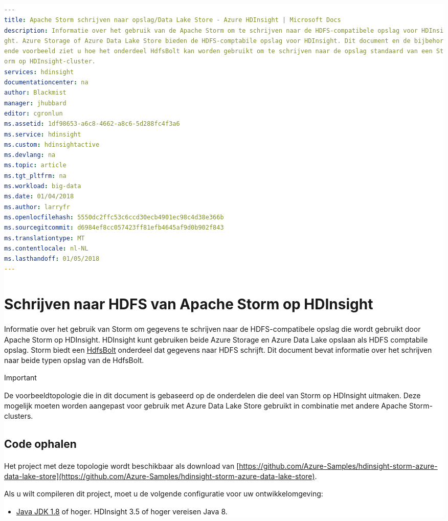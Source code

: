 ```yaml
---
title: Apache Storm schrijven naar opslag/Data Lake Store - Azure HDInsight | Microsoft Docs
description: Informatie over het gebruik van de Apache Storm om te schrijven naar de HDFS-compatibele opslag voor HDInsight. Azure Storage of Azure Data Lake Store bieden de HDFS-comptabile opslag voor HDInsight. Dit document en de bijbehorende voorbeeld ziet u hoe het onderdeel HdfsBolt kan worden gebruikt om te schrijven naar de opslag standaard van een Storm op HDInsight-cluster.
services: hdinsight
documentationcenter: na
author: Blackmist
manager: jhubbard
editor: cgronlun
ms.assetid: 1df98653-a6c8-4662-a8c6-5d288fc4f3a6
ms.service: hdinsight
ms.custom: hdinsightactive
ms.devlang: na
ms.topic: article
ms.tgt_pltfrm: na
ms.workload: big-data
ms.date: 01/04/2018
ms.author: larryfr
ms.openlocfilehash: 5550dc2ffc53c6ccd30ecb4901ec98c4d38e366b
ms.sourcegitcommit: d6984ef8cc057423ff81efb4645af9d0b902f843
ms.translationtype: MT
ms.contentlocale: nl-NL
ms.lasthandoff: 01/05/2018
---
```

# <a name="write-to-hdfs-from-apache-storm-on-hdinsight"></a>Schrijven naar HDFS van Apache Storm op HDInsight

Informatie over het gebruik van Storm om gegevens te schrijven naar de HDFS-compatibele opslag die wordt gebruikt door Apache Storm op HDInsight. HDInsight kunt gebruiken beide Azure Storage en Azure Data Lake opslaan als HDFS comptabile opslag. Storm biedt een [HdfsBolt](http://storm.apache.org/releases/1.1.0/javadocs/org/apache/storm/hdfs/bolt/HdfsBolt.html) onderdeel dat gegevens naar HDFS schrijft. Dit document bevat informatie over het schrijven naar beide typen opslag van de HdfsBolt. 

> [!IMPORTANT]
> De voorbeeldtopologie die in dit document is gebaseerd op de onderdelen die deel van Storm op HDInsight uitmaken. Deze mogelijk moeten worden aangepast voor gebruik met Azure Data Lake Store gebruikt in combinatie met andere Apache Storm-clusters.

## <a name="get-the-code"></a>Code ophalen

Het project met deze topologie wordt beschikbaar als download van [https://github.com/Azure-Samples/hdinsight-storm-azure-data-lake-store](https://github.com/Azure-Samples/hdinsight-storm-azure-data-lake-store).

Als u wilt compileren dit project, moet u de volgende configuratie voor uw ontwikkelomgeving:

* [Java JDK 1.8](http://www.oracle.com/technetwork/java/javase/downloads/jdk8-downloads-2133151.html) of hoger. HDInsight 3.5 of hoger vereisen Java 8.
